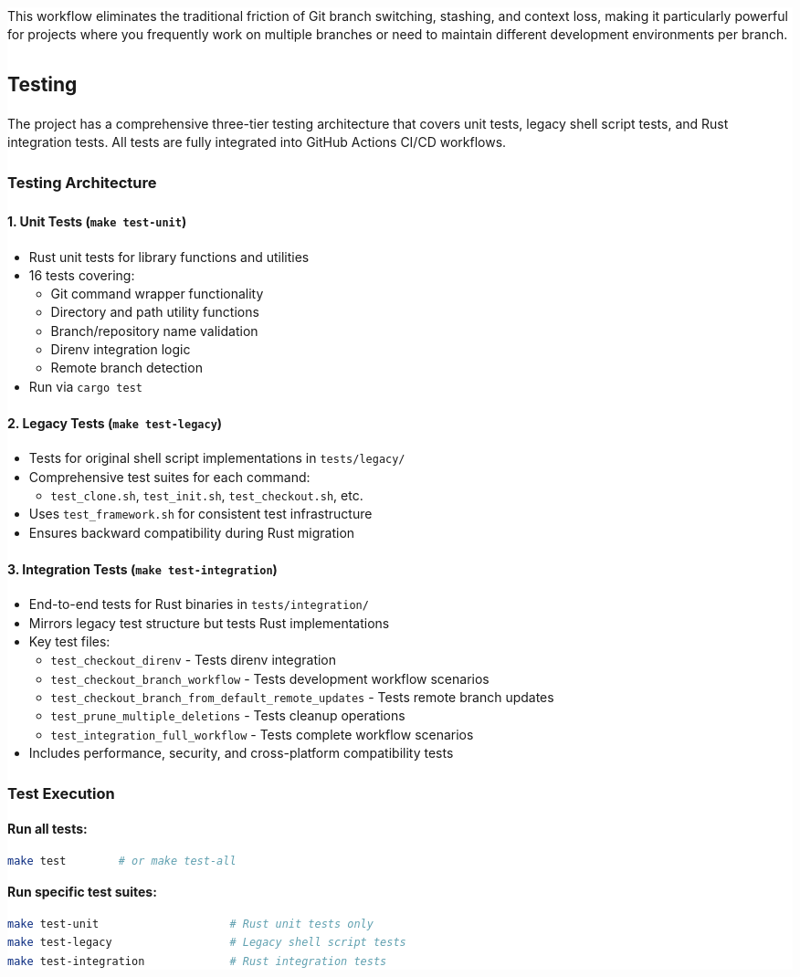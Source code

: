 This workflow eliminates the traditional friction of Git branch switching, stashing, and context loss, making it particularly powerful for projects where you frequently work on multiple branches or need to maintain different development environments per branch.

## Testing

The project has a comprehensive three-tier testing architecture that covers unit tests, legacy shell script tests, and Rust integration tests. All tests are fully integrated into GitHub Actions CI/CD workflows.

### Testing Architecture

#### 1. **Unit Tests** (`make test-unit`)
- Rust unit tests for library functions and utilities
- 16 tests covering:
  - Git command wrapper functionality
  - Directory and path utility functions
  - Branch/repository name validation
  - Direnv integration logic
  - Remote branch detection
- Run via `cargo test`

#### 2. **Legacy Tests** (`make test-legacy`)
- Tests for original shell script implementations in `tests/legacy/`
- Comprehensive test suites for each command:
  - `test_clone.sh`, `test_init.sh`, `test_checkout.sh`, etc.
- Uses `test_framework.sh` for consistent test infrastructure
- Ensures backward compatibility during Rust migration

#### 3. **Integration Tests** (`make test-integration`)
- End-to-end tests for Rust binaries in `tests/integration/`
- Mirrors legacy test structure but tests Rust implementations
- Key test files:
  - `test_checkout_direnv` - Tests direnv integration
  - `test_checkout_branch_workflow` - Tests development workflow scenarios
  - `test_checkout_branch_from_default_remote_updates` - Tests remote branch updates
  - `test_prune_multiple_deletions` - Tests cleanup operations
  - `test_integration_full_workflow` - Tests complete workflow scenarios
- Includes performance, security, and cross-platform compatibility tests

### Test Execution

**Run all tests:**
```bash
make test        # or make test-all
```

**Run specific test suites:**
```bash
make test-unit                    # Rust unit tests only
make test-legacy                  # Legacy shell script tests
make test-integration             # Rust integration tests
```

